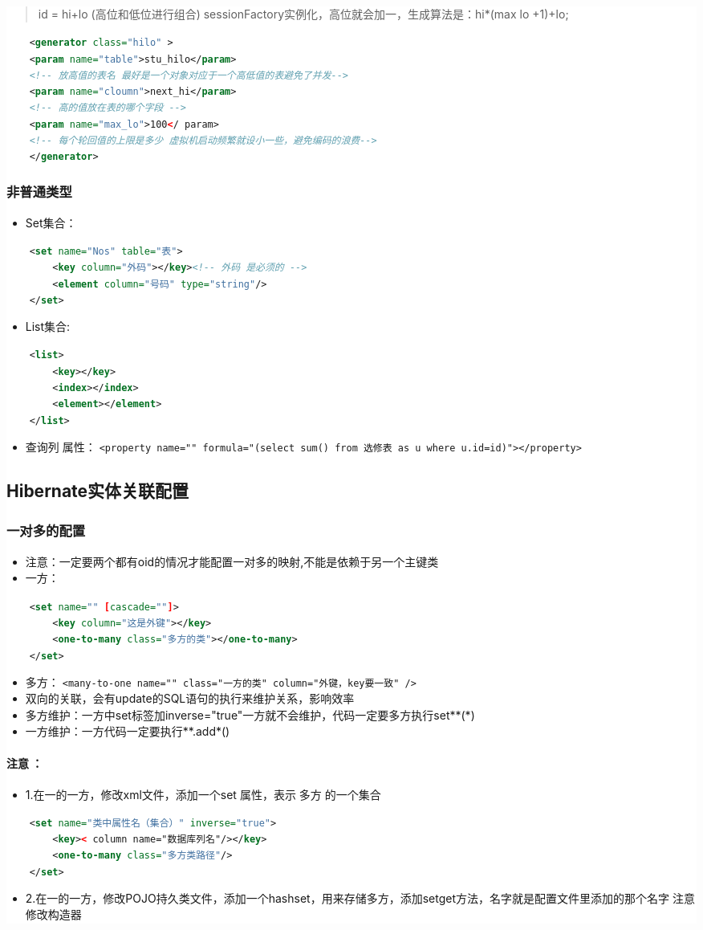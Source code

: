 > id = hi+lo (高位和低位进行组合)
sessionFactory实例化，高位就会加一，生成算法是：hi*(max lo +1)+lo;
    
```xml
    <generator class="hilo" >
    <param name="table">stu_hilo</param>
    <!-- 放高值的表名 最好是一个对象对应于一个高低值的表避免了并发-->
    <param name="cloumn">next_hi</param>
    <!-- 高的值放在表的哪个字段 -->
    <param name="max_lo">100</ param>
    <!-- 每个轮回值的上限是多少 虚拟机启动频繁就设小一些，避免编码的浪费-->
    </generator>
```

### 非普通类型
* Set集合：

```xml
    <set name="Nos" table="表">
        <key column="外码"></key><!-- 外码 是必须的 -->
        <element column="号码" type="string"/>
    </set>
```
* List集合:

```xml
    <list>
        <key></key>
        <index></index>
        <element></element>
    </list>
```
* 查询列 属性：
`<property name="" formula="(select sum() from 选修表 as u where u.id=id)"></property>`

## Hibernate实体关联配置
### 一对多的配置
* 注意：一定要两个都有oid的情况才能配置一对多的映射,不能是依赖于另一个主键类
* 一方：

```xml
    <set name="" [cascade=""]> 
        <key column="这是外键"></key>
        <one-to-many class="多方的类"></one-to-many>
    </set>
```
* 多方：
`<many-to-one name="" class="一方的类" column="外键，key要一致" />`
* 双向的关联，会有update的SQL语句的执行来维护关系，影响效率
* 多方维护：一方中set标签加inverse="true"一方就不会维护，代码一定要多方执行set**(*)
* 一方维护：一方代码一定要执行**.add*()

####  **注意 ：**
- 1.在一的一方，修改xml文件，添加一个set 属性，表示 多方 的一个集合
```xml
    <set name="类中属性名（集合）" inverse="true">
        <key>< column name="数据库列名"/></key>
        <one-to-many class="多方类路径"/>
    </set>
```
- 2.在一的一方，修改POJO持久类文件，添加一个hashset，用来存储多方，添加setget方法，名字就是配置文件里添加的那个名字 注意修改构造器
